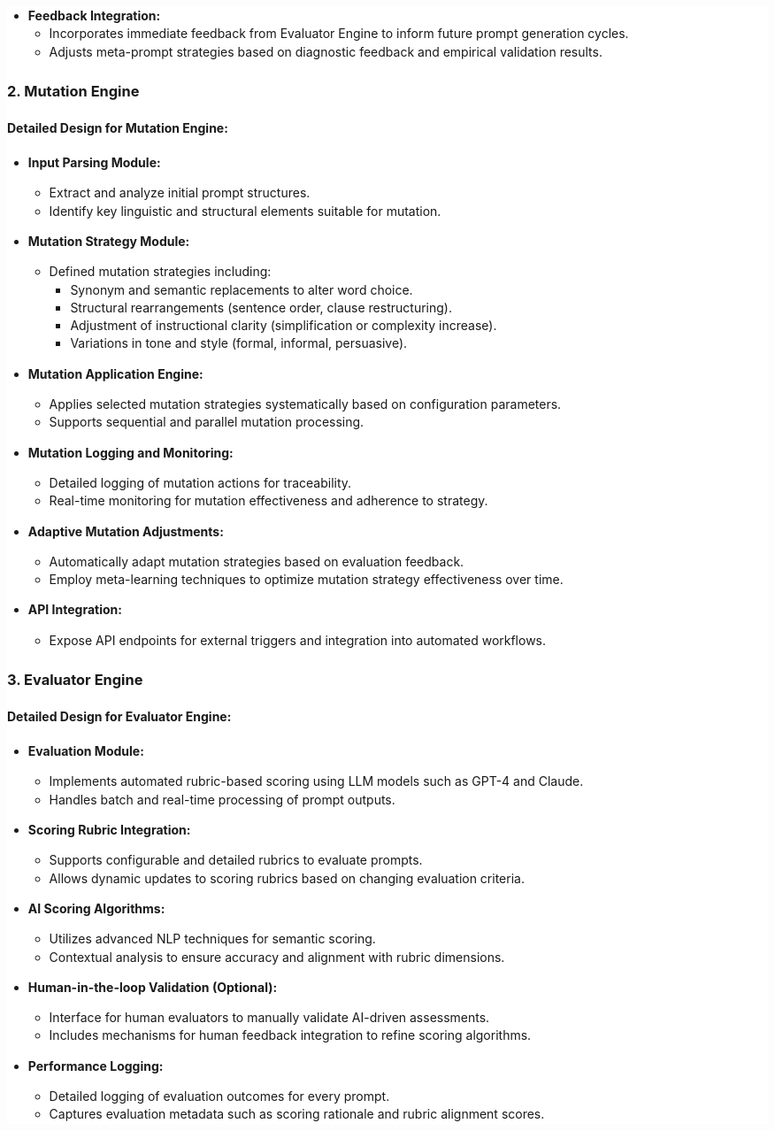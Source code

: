 - **Feedback Integration:**
  - Incorporates immediate feedback from Evaluator Engine to inform future prompt generation cycles.
  - Adjusts meta-prompt strategies based on diagnostic feedback and empirical validation results.

### 2. Mutation Engine
#### Detailed Design for Mutation Engine:
- **Input Parsing Module:**
  - Extract and analyze initial prompt structures.
  - Identify key linguistic and structural elements suitable for mutation.

- **Mutation Strategy Module:**
  - Defined mutation strategies including:
    - Synonym and semantic replacements to alter word choice.
    - Structural rearrangements (sentence order, clause restructuring).
    - Adjustment of instructional clarity (simplification or complexity increase).
    - Variations in tone and style (formal, informal, persuasive).

- **Mutation Application Engine:**
  - Applies selected mutation strategies systematically based on configuration parameters.
  - Supports sequential and parallel mutation processing.

- **Mutation Logging and Monitoring:**
  - Detailed logging of mutation actions for traceability.
  - Real-time monitoring for mutation effectiveness and adherence to strategy.

- **Adaptive Mutation Adjustments:**
  - Automatically adapt mutation strategies based on evaluation feedback.
  - Employ meta-learning techniques to optimize mutation strategy effectiveness over time.

- **API Integration:**
  - Expose API endpoints for external triggers and integration into automated workflows.

### 3. Evaluator Engine
#### Detailed Design for Evaluator Engine:
- **Evaluation Module:**
  - Implements automated rubric-based scoring using LLM models such as GPT-4 and Claude.
  - Handles batch and real-time processing of prompt outputs.

- **Scoring Rubric Integration:**
  - Supports configurable and detailed rubrics to evaluate prompts.
  - Allows dynamic updates to scoring rubrics based on changing evaluation criteria.

- **AI Scoring Algorithms:**
  - Utilizes advanced NLP techniques for semantic scoring.
  - Contextual analysis to ensure accuracy and alignment with rubric dimensions.

- **Human-in-the-loop Validation (Optional):**
  - Interface for human evaluators to manually validate AI-driven assessments.
  - Includes mechanisms for human feedback integration to refine scoring algorithms.

- **Performance Logging:**
  - Detailed logging of evaluation outcomes for every prompt.
  - Captures evaluation metadata such as scoring rationale and rubric alignment scores.
